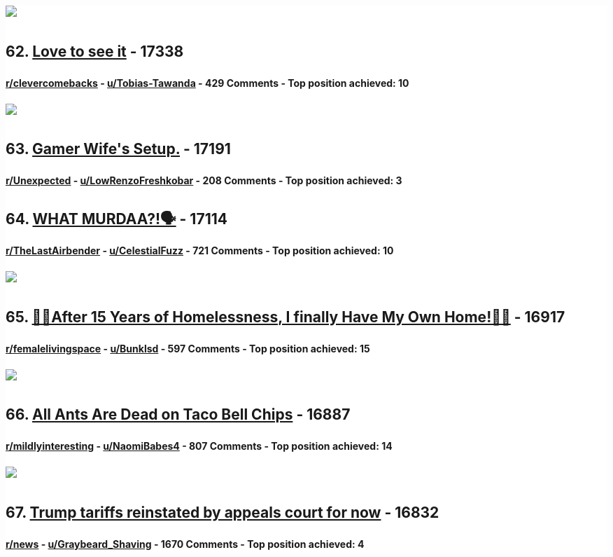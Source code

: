 <a href="https://www.semafor.com/article/05/28/2025/democratic-pediatrician-annie-andrews-jumps-into-race-against-lindsey-graham?utm_campaign=semaforreddit"><img src="https://b.thumbs.redditmedia.com/7Z3KvJwbWT49Mv8MBLFuRPpO7sbYdmkZJCLbkIEFoSM.jpg"></img></a>

## 62. [Love to see it](http://reddit.com/r/clevercomebacks/comments/1kxytot/love_to_see_it/) - 17338
#### [r/clevercomebacks](http://reddit.com/r/clevercomebacks) - [u/Tobias-Tawanda](http://reddit.com/u/Tobias-Tawanda) - 429 Comments - Top position achieved: 10

<a href="https://i.redd.it/er658uqimm3f1.png"><img src="https://b.thumbs.redditmedia.com/LUD8aKkUHBlSucQaWJlaAZ9lQu5frycSxtwExqwW9Mk.jpg"></img></a>

## 63. [Gamer Wife's Setup.](http://reddit.com/r/Unexpected/comments/1kyq65o/gamer_wifes_setup/) - 17191
#### [r/Unexpected](http://reddit.com/r/Unexpected) - [u/LowRenzoFreshkobar](http://reddit.com/u/LowRenzoFreshkobar) - 208 Comments - Top position achieved: 3

## 64. [WHAT MURDAA?!🗣️](http://reddit.com/r/TheLastAirbender/comments/1ky21wa/what_murdaa/) - 17114
#### [r/TheLastAirbender](http://reddit.com/r/TheLastAirbender) - [u/CelestialFuzz](http://reddit.com/u/CelestialFuzz) - 721 Comments - Top position achieved: 10

<a href="https://i.redd.it/xfj6s5d0hn3f1.jpeg"><img src="https://b.thumbs.redditmedia.com/THONttRkcIoskTkS5IwxP5533lUlD6DyVNEbvS17Lds.jpg"></img></a>

## 65. [🌸💕After 15 Years of Homelessness, I finally Have My Own Home!🌸💕](http://reddit.com/r/femalelivingspace/comments/1kyk3u5/after_15_years_of_homelessness_i_finally_have_my/) - 16917
#### [r/femalelivingspace](http://reddit.com/r/femalelivingspace) - [u/Bunklsd](http://reddit.com/u/Bunklsd) - 597 Comments - Top position achieved: 15

<a href="https://www.reddit.com/gallery/1kyk3u5"><img src="https://b.thumbs.redditmedia.com/Vgzh24eFSiBpzazXniyFwi35UxCA-gps8pSWS10nVek.jpg"></img></a>

## 66. [All Ants Are Dead on Taco Bell Chips](http://reddit.com/r/mildlyinteresting/comments/1kydmac/all_ants_are_dead_on_taco_bell_chips/) - 16887
#### [r/mildlyinteresting](http://reddit.com/r/mildlyinteresting) - [u/NaomiBabes4](http://reddit.com/u/NaomiBabes4) - 807 Comments - Top position achieved: 14

<a href="https://i.redd.it/u47o9li8oq3f1.jpeg"><img src="https://b.thumbs.redditmedia.com/6zGYgxH7QNPemo4KhvTm8qiTz1vxOwdUtOLScty76VM.jpg"></img></a>

## 67. [Trump tariffs reinstated by appeals court for now](http://reddit.com/r/news/comments/1kyjgcw/trump_tariffs_reinstated_by_appeals_court_for_now/) - 16832
#### [r/news](http://reddit.com/r/news) - [u/Graybeard_Shaving](http://reddit.com/u/Graybeard_Shaving) - 1670 Comments - Top position achieved: 4

